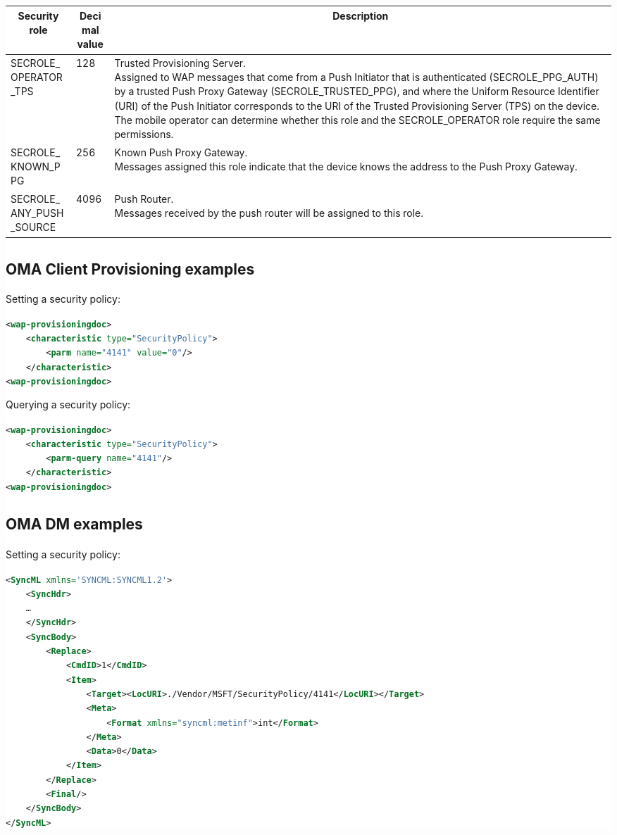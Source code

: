 |Security role|Decimal value|Description|
|--- |--- |--- |
|SECROLE_OPERATOR_TPS|128|Trusted Provisioning Server.<br>Assigned to WAP messages that come from a Push Initiator that is authenticated (SECROLE_PPG_AUTH) by a trusted Push Proxy Gateway (SECROLE_TRUSTED_PPG), and where the Uniform Resource Identifier (URI) of the Push Initiator corresponds to the URI of the Trusted Provisioning Server (TPS) on the device.<br>The mobile operator can determine whether this role and the SECROLE_OPERATOR role require the same permissions.|
|SECROLE_KNOWN_PPG|256|Known Push Proxy Gateway.<br>Messages assigned this role indicate that the device knows the address to the Push Proxy Gateway.|
|SECROLE_ANY_PUSH_SOURCE|4096|Push Router.<br>Messages received by the push router will be assigned to this role.|

## OMA Client Provisioning examples

Setting a security policy:

```xml
<wap-provisioningdoc>
    <characteristic type="SecurityPolicy">
        <parm name="4141" value="0"/>
    </characteristic>
<wap-provisioningdoc>
```

Querying a security policy:

```xml
<wap-provisioningdoc>
    <characteristic type="SecurityPolicy">
        <parm-query name="4141"/>
    </characteristic>
<wap-provisioningdoc>
```

## OMA DM examples

Setting a security policy:

```xml
<SyncML xmlns='SYNCML:SYNCML1.2'>
    <SyncHdr>
    …
    </SyncHdr>
    <SyncBody>
        <Replace>
            <CmdID>1</CmdID>
            <Item>
                <Target><LocURI>./Vendor/MSFT/SecurityPolicy/4141</LocURI></Target>
                <Meta>
                    <Format xmlns="syncml:metinf">int</Format>
                </Meta>
                <Data>0</Data>
            </Item>
        </Replace>
        <Final/>
    </SyncBody>
</SyncML>
```
